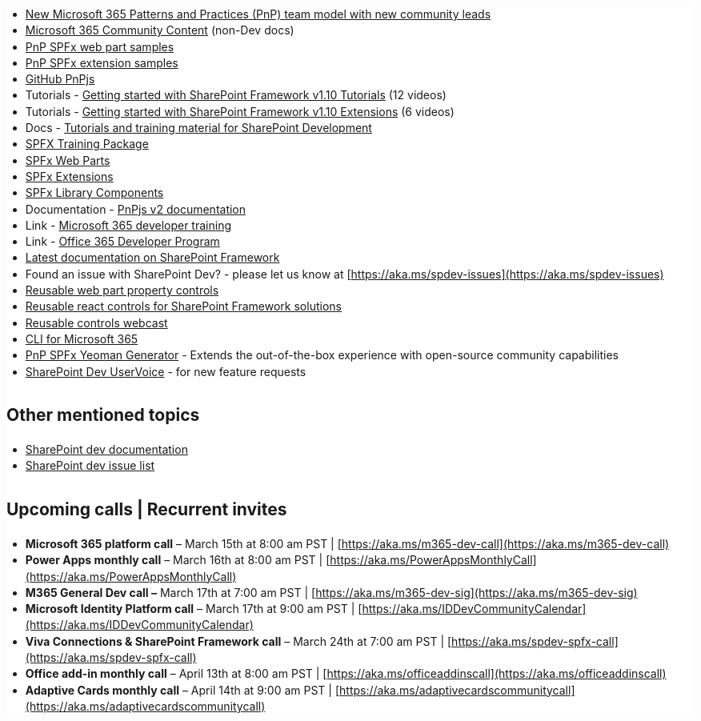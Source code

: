 *   [New Microsoft 365 Patterns and Practices (PnP) team model with new community leads](https://developer.microsoft.com/microsoft-365/blogs/new-microsoft-365-patterns-and-practices-pnp-team-model-with-new-community-leads/)
*   [Microsoft 365 Community Content](https://aka.ms/m365-community-docs) (non-Dev docs)
*   [PnP SPFx web part samples](https://aka.ms/spfx-webparts)
*   [PnP SPFx extension samples](https://aka.ms/spfx-extensions)
*   [GitHub PnPjs](https://github.com/pnp/pnpjs/)
*   Tutorials - [Getting started with SharePoint Framework v1.10 Tutorials](https://www.youtube.com/playlist?list=PLR9nK3mnD-OXvSWvS2zglCzz4iplhVrKq) (12 videos)
*   Tutorials - [Getting started with SharePoint Framework v1.10 Extensions](https://www.youtube.com/playlist?list=PLR9nK3mnD-OXtWO5AIIr7nCR3sWutACpV) (6 videos)
*   Docs - [Tutorials and training material for SharePoint Development](https://docs.microsoft.com/sharepoint/dev/training/training/?wt.mc_id=YT_CCrecording)
*   [SPFX Training Package](https://aka.ms/spfx-training)
*   [SPFx Web Parts](https://aka.ms/spfx-webparts)
*   [SPFx Extensions](https://aka.ms/spfx-extensions)
*   [SPFx Library Components](https://aka.ms/spfx-library-components)
*   Documentation - [PnPjs v2 documentation](https://pnp.github.io/pnpjs/)
*   Link - [Microsoft 365 developer training](https://aka.ms/M365DevTraining)
*   Link - [Office 365 Developer Program](https://aka.ms/O365DevProgram)
*   [Latest documentation on SharePoint Framework](https://aka.ms/spdev-docs)
*   Found an issue with SharePoint Dev? - please let us know at [https://aka.ms/spdev-issues](https://aka.ms/spdev-issues)
*   [Reusable web part property controls](https://sharepoint.github.io/sp-dev-fx-property-controls/)
*   [Reusable react controls for SharePoint Framework solutions](https://sharepoint.github.io/sp-dev-fx-controls-react/)
*   [Reusable controls webcast](https://devblogs.microsoft.com/microsoft365dev/webcast-reusable-controls-for-your-sharepoint-framework-solutions/)
*   [CLI for Microsoft 365](https://pnp.github.io/cli-microsoft365)
*   [PnP SPFx Yeoman Generator](https://github.com/pnp/generator-spfx) \- Extends the out-of-the-box experience with open-source community capabilities
*   [SharePoint Dev UserVoice](https://aka.ms/spdev-uservoice) \- for new feature requests

## Other mentioned topics

*   [SharePoint dev documentation](https://docs.microsoft.com/sharepoint/dev/)
*   [SharePoint dev issue list](https://github.com/SharePoint/sp-dev-docs/issues)

## Upcoming calls | Recurrent invites

*   **Microsoft 365 platform call** – March 15th at 8:00 am PST | [https://aka.ms/m365-dev-call](https://aka.ms/m365-dev-call)
*   **Power Apps monthly call** – March 16th at 8:00 am PST | [https://aka.ms/PowerAppsMonthlyCall](https://aka.ms/PowerAppsMonthlyCall)
*   **M365 General Dev call –** March 17th at 7:00 am PST | [https://aka.ms/m365-dev-sig](https://aka.ms/m365-dev-sig)
*   **Microsoft Identity Platform call** – March 17th at 9:00 am PST | [https://aka.ms/IDDevCommunityCalendar](https://aka.ms/IDDevCommunityCalendar)
*   **Viva Connections & SharePoint Framework call** – March 24th at 7:00 am PST | [https://aka.ms/spdev-spfx-call](https://aka.ms/spdev-spfx-call)
*   **Office add-in monthly call** – April 13th at 8:00 am PST | [https://aka.ms/officeaddinscall](https://aka.ms/officeaddinscall)
*   **Adaptive Cards monthly call** – April 14th at 9:00 am PST | [https://aka.ms/adaptivecardscommunitycall](https://aka.ms/adaptivecardscommunitycall)
